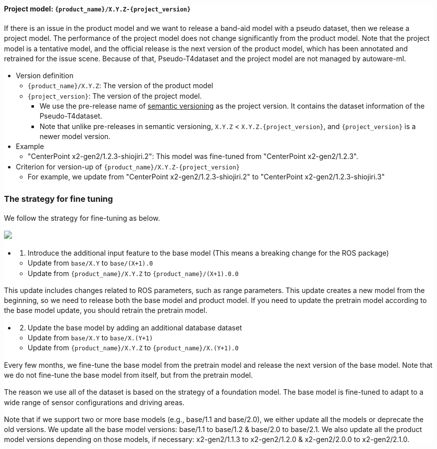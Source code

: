 #### Project model: `{product_name}/X.Y.Z-{project_version}`

If there is an issue in the product model and we want to release a band-aid model with a pseudo dataset, then we release a project model.
The performance of the project model does not change significantly from the product model.
Note that the project model is a tentative model, and the official release is the next version of the product model, which has been annotated and retrained for the issue scene.
Because of that, Pseudo-T4dataset and the project model are not managed by autoware-ml.

- Version definition
  - `{product_name}/X.Y.Z`: The version of the product model
  - `{project_version}`: The version of the project model.
    - We use the pre-release name of [semantic versioning](https://semver.org/) as the project version. It contains the dataset information of the Pseudo-T4dataset.
    - Note that unlike pre-releases in semantic versioning, `X.Y.Z` < `X.Y.Z.{project_version}`, and `{project_version}` is a newer model version.
- Example
  - "CenterPoint x2-gen2/1.2.3-shiojiri.2": This model was fine-tuned from "CenterPoint x2-gen2/1.2.3".
- Criterion for version-up of `{product_name}/X.Y.Z-{project_version}`
  - For example, we update from "CenterPoint x2-gen2/1.2.3-shiojiri.2" to "CenterPoint x2-gen2/1.2.3-shiojiri.3"

### The strategy for fine tuning

We follow the strategy for fine-tuning as below.

![](/docs/fig/model_release.drawio.svg)

- 1. Introduce the additional input feature to the base model (This means a breaking change for the ROS package)
  - Update from `base/X.Y` to `base/(X+1).0`
  - Update from `{product_name}/X.Y.Z` to `{product_name}/(X+1).0.0`

This update includes changes related to ROS parameters, such as range parameters.
This update creates a new model from the beginning, so we need to release both the base model and product model.
If you need to update the pretrain model according to the base model update, you should retrain the pretrain model.

- 2. Update the base model by adding an additional database dataset
  - Update from `base/X.Y` to `base/X.(Y+1)`
  - Update from `{product_name}/X.Y.Z` to `{product_name}/X.(Y+1).0`

Every few months, we fine-tune the base model from the pretrain model and release the next version of the base model.
Note that we do not fine-tune the base model from itself, but from the pretrain model.

The reason we use all of the dataset is based on the strategy of a foundation model.
The base model is fine-tuned to adapt to a wide range of sensor configurations and driving areas.

Note that if we support two or more base models (e.g., base/1.1 and base/2.0), we either update all the models or deprecate the old versions.
We update all the base model versions: base/1.1 to base/1.2 & base/2.0 to base/2.1.
We also update all the product model versions depending on those models, if necessary: x2-gen2/1.1.3 to x2-gen2/1.2.0 & x2-gen2/2.0.0 to x2-gen2/2.1.0.
